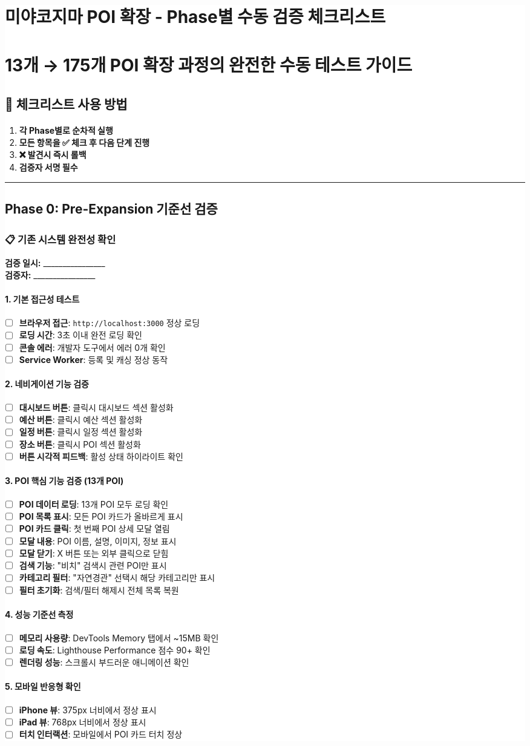 # 미야코지마 POI 확장 - Phase별 수동 검증 체크리스트
# 13개 → 175개 POI 확장 과정의 완전한 수동 테스트 가이드

## 🎯 체크리스트 사용 방법

1. **각 Phase별로 순차적 실행**
2. **모든 항목을 ✅ 체크 후 다음 단계 진행**
3. **❌ 발견시 즉시 롤백**
4. **검증자 서명 필수**

---

## Phase 0: Pre-Expansion 기준선 검증

### 📋 기존 시스템 완전성 확인

**검증 일시:** ________________  
**검증자:** ________________

#### 1. 기본 접근성 테스트
- [ ] **브라우저 접근**: `http://localhost:3000` 정상 로딩
- [ ] **로딩 시간**: 3초 이내 완전 로딩 확인
- [ ] **콘솔 에러**: 개발자 도구에서 에러 0개 확인
- [ ] **Service Worker**: 등록 및 캐싱 정상 동작

#### 2. 네비게이션 기능 검증
- [ ] **대시보드 버튼**: 클릭시 대시보드 섹션 활성화
- [ ] **예산 버튼**: 클릭시 예산 섹션 활성화  
- [ ] **일정 버튼**: 클릭시 일정 섹션 활성화
- [ ] **장소 버튼**: 클릭시 POI 섹션 활성화
- [ ] **버튼 시각적 피드백**: 활성 상태 하이라이트 확인

#### 3. POI 핵심 기능 검증 (13개 POI)
- [ ] **POI 데이터 로딩**: 13개 POI 모두 로딩 확인
- [ ] **POI 목록 표시**: 모든 POI 카드가 올바르게 표시
- [ ] **POI 카드 클릭**: 첫 번째 POI 상세 모달 열림
- [ ] **모달 내용**: POI 이름, 설명, 이미지, 정보 표시
- [ ] **모달 닫기**: X 버튼 또는 외부 클릭으로 닫힘
- [ ] **검색 기능**: "비치" 검색시 관련 POI만 표시
- [ ] **카테고리 필터**: "자연경관" 선택시 해당 카테고리만 표시
- [ ] **필터 초기화**: 검색/필터 해제시 전체 목록 복원

#### 4. 성능 기준선 측정
- [ ] **메모리 사용량**: DevTools Memory 탭에서 ~15MB 확인
- [ ] **로딩 속도**: Lighthouse Performance 점수 90+ 확인
- [ ] **렌더링 성능**: 스크롤시 부드러운 애니메이션 확인

#### 5. 모바일 반응형 확인
- [ ] **iPhone 뷰**: 375px 너비에서 정상 표시
- [ ] **iPad 뷰**: 768px 너비에서 정상 표시
- [ ] **터치 인터랙션**: 모바일에서 POI 카드 터치 정상
